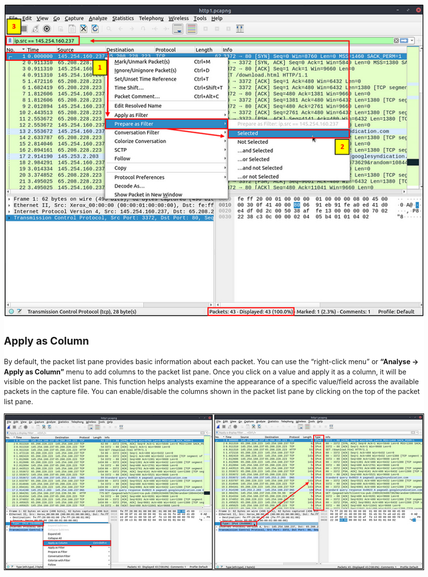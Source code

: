 ![](03%20-%20Network%20Security%20and%20Traffic%20Analysis/_resources/09%20Wireshark%20-%20The%20Basics/3a423baf49a5f6de227535ab8b6b83b6_MD5.jpg)

## Apply as Column

By default, the packet list pane provides basic information about each packet. You can use the “right-click menu” or **“Analyse → Apply as Column”** menu to add columns to the packet list pane. Once you click on a value and apply it as a column, it will be visible on the packet list pane. This function helps analysts examine the appearance of a specific value/field across the available packets in the capture file. You can enable/disable the columns shown in the packet list pane by clicking on the top of the packet list pane.

![](03%20-%20Network%20Security%20and%20Traffic%20Analysis/_resources/09%20Wireshark%20-%20The%20Basics/d14e7a7a504783bfab7ab015d3d07ebd_MD5.jpg)
